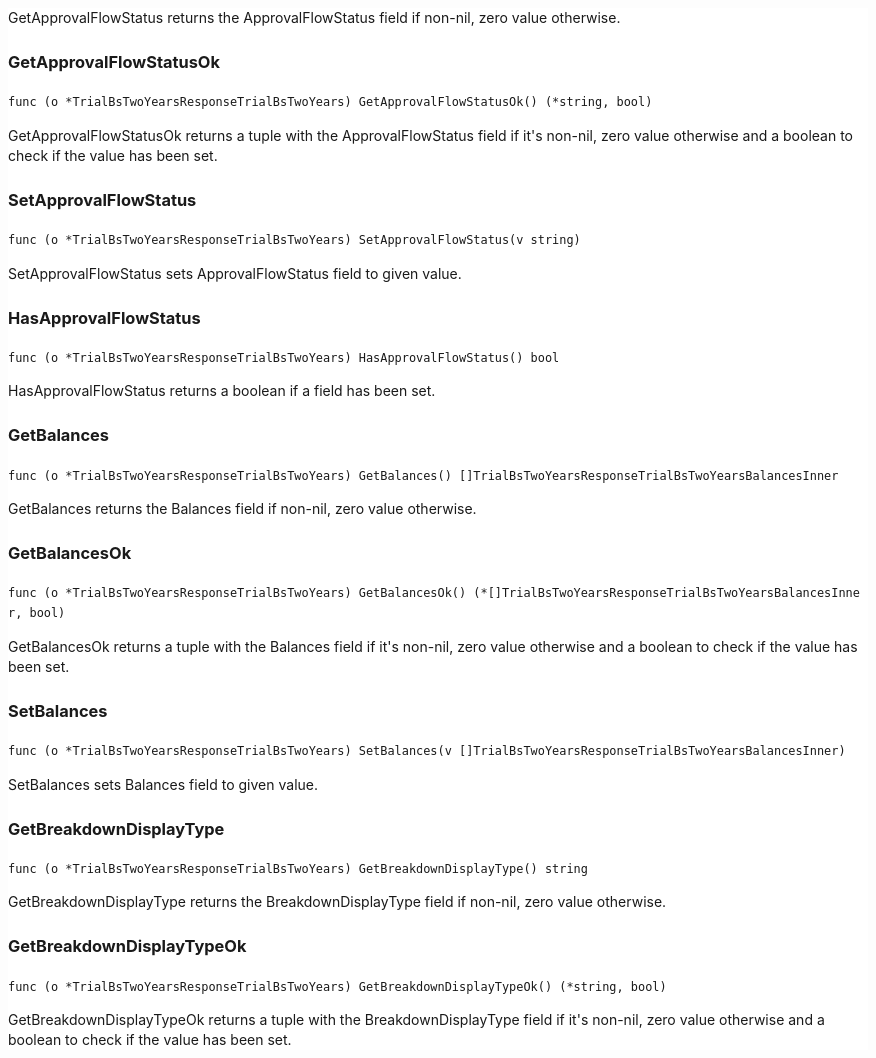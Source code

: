 GetApprovalFlowStatus returns the ApprovalFlowStatus field if non-nil, zero value otherwise.

### GetApprovalFlowStatusOk

`func (o *TrialBsTwoYearsResponseTrialBsTwoYears) GetApprovalFlowStatusOk() (*string, bool)`

GetApprovalFlowStatusOk returns a tuple with the ApprovalFlowStatus field if it's non-nil, zero value otherwise
and a boolean to check if the value has been set.

### SetApprovalFlowStatus

`func (o *TrialBsTwoYearsResponseTrialBsTwoYears) SetApprovalFlowStatus(v string)`

SetApprovalFlowStatus sets ApprovalFlowStatus field to given value.

### HasApprovalFlowStatus

`func (o *TrialBsTwoYearsResponseTrialBsTwoYears) HasApprovalFlowStatus() bool`

HasApprovalFlowStatus returns a boolean if a field has been set.

### GetBalances

`func (o *TrialBsTwoYearsResponseTrialBsTwoYears) GetBalances() []TrialBsTwoYearsResponseTrialBsTwoYearsBalancesInner`

GetBalances returns the Balances field if non-nil, zero value otherwise.

### GetBalancesOk

`func (o *TrialBsTwoYearsResponseTrialBsTwoYears) GetBalancesOk() (*[]TrialBsTwoYearsResponseTrialBsTwoYearsBalancesInner, bool)`

GetBalancesOk returns a tuple with the Balances field if it's non-nil, zero value otherwise
and a boolean to check if the value has been set.

### SetBalances

`func (o *TrialBsTwoYearsResponseTrialBsTwoYears) SetBalances(v []TrialBsTwoYearsResponseTrialBsTwoYearsBalancesInner)`

SetBalances sets Balances field to given value.


### GetBreakdownDisplayType

`func (o *TrialBsTwoYearsResponseTrialBsTwoYears) GetBreakdownDisplayType() string`

GetBreakdownDisplayType returns the BreakdownDisplayType field if non-nil, zero value otherwise.

### GetBreakdownDisplayTypeOk

`func (o *TrialBsTwoYearsResponseTrialBsTwoYears) GetBreakdownDisplayTypeOk() (*string, bool)`

GetBreakdownDisplayTypeOk returns a tuple with the BreakdownDisplayType field if it's non-nil, zero value otherwise
and a boolean to check if the value has been set.
